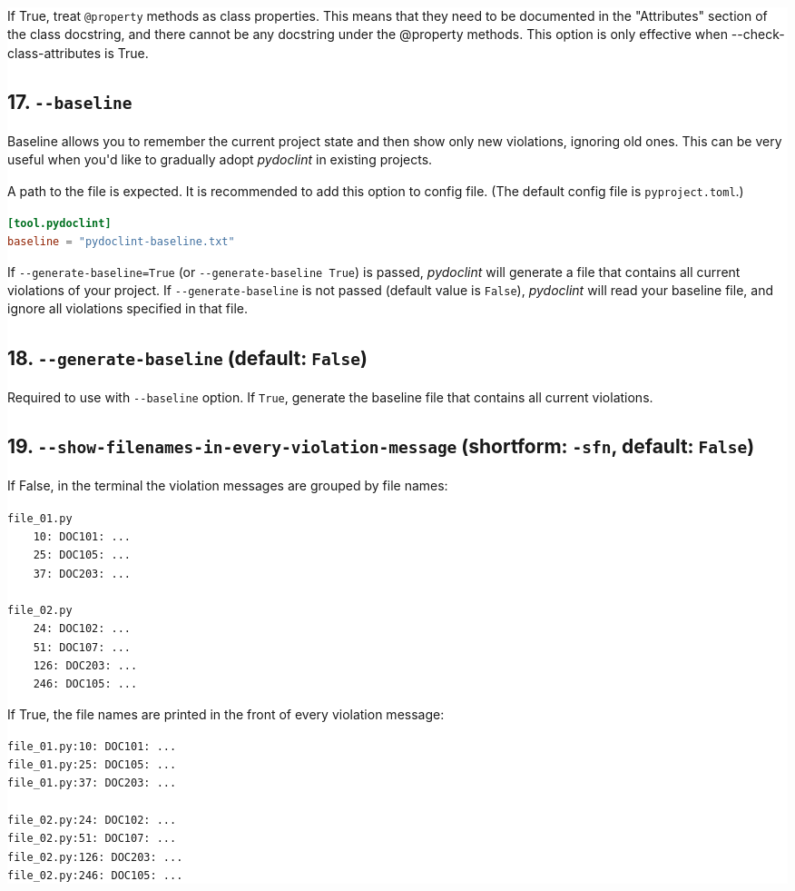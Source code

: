 If True, treat `@property` methods as class properties. This means that they
need to be documented in the "Attributes" section of the class docstring, and
there cannot be any docstring under the @property methods. This option is only
effective when --check-class-attributes is True.

## 17. `--baseline`

Baseline allows you to remember the current project state and then show only
new violations, ignoring old ones. This can be very useful when you'd like to
gradually adopt _pydoclint_ in existing projects.

A path to the file is expected. It is recommended to add this option to config
file. (The default config file is `pyproject.toml`.)

```toml
[tool.pydoclint]
baseline = "pydoclint-baseline.txt"
```

If `--generate-baseline=True` (or `--generate-baseline True`) is passed,
_pydoclint_ will generate a file that contains all current violations of your
project. If `--generate-baseline` is not passed (default value is `False`),
_pydoclint_ will read your baseline file, and ignore all violations specified
in that file.

## 18. `--generate-baseline` (default: `False`)

Required to use with `--baseline` option. If `True`, generate the baseline file
that contains all current violations.

## 19. `--show-filenames-in-every-violation-message` (shortform: `-sfn`, default: `False`)

If False, in the terminal the violation messages are grouped by file names:

```
file_01.py
    10: DOC101: ...
    25: DOC105: ...
    37: DOC203: ...

file_02.py
    24: DOC102: ...
    51: DOC107: ...
    126: DOC203: ...
    246: DOC105: ...
```

If True, the file names are printed in the front of every violation message:

```
file_01.py:10: DOC101: ...
file_01.py:25: DOC105: ...
file_01.py:37: DOC203: ...

file_02.py:24: DOC102: ...
file_02.py:51: DOC107: ...
file_02.py:126: DOC203: ...
file_02.py:246: DOC105: ...
```
